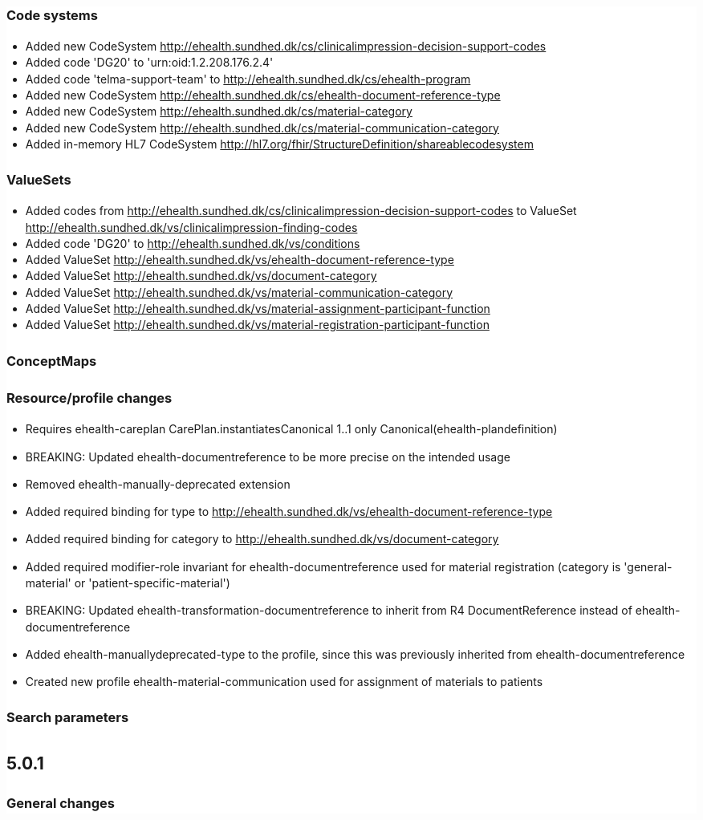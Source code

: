 ### Code systems

 
* Added new CodeSystem http://ehealth.sundhed.dk/cs/clinicalimpression-decision-support-codes
* Added code 'DG20' to 'urn:oid:1.2.208.176.2.4'
* Added code 'telma-support-team' to http://ehealth.sundhed.dk/cs/ehealth-program
* Added new CodeSystem http://ehealth.sundhed.dk/cs/ehealth-document-reference-type
* Added new CodeSystem http://ehealth.sundhed.dk/cs/material-category
* Added new CodeSystem http://ehealth.sundhed.dk/cs/material-communication-category
* Added in-memory HL7 CodeSystem http://hl7.org/fhir/StructureDefinition/shareablecodesystem 

### ValueSets

 
* Added codes from http://ehealth.sundhed.dk/cs/clinicalimpression-decision-support-codes to ValueSet http://ehealth.sundhed.dk/vs/clinicalimpression-finding-codes
* Added code 'DG20' to http://ehealth.sundhed.dk/vs/conditions
* Added ValueSet http://ehealth.sundhed.dk/vs/ehealth-document-reference-type
* Added ValueSet http://ehealth.sundhed.dk/vs/document-category
* Added ValueSet http://ehealth.sundhed.dk/vs/material-communication-category
* Added ValueSet http://ehealth.sundhed.dk/vs/material-assignment-participant-function
* Added ValueSet http://ehealth.sundhed.dk/vs/material-registration-participant-function 

### ConceptMaps

 

### Resource/profile changes

 
* Requires ehealth-careplan CarePlan.instantiatesCanonical 1..1 only Canonical(ehealth-plandefinition)
* BREAKING: Updated ehealth-documentreference to be more precise on the intended usage 
* Removed ehealth-manually-deprecated extension
* Added required binding for type to http://ehealth.sundhed.dk/vs/ehealth-document-reference-type
* Added required binding for category to http://ehealth.sundhed.dk/vs/document-category
* Added required modifier-role invariant for ehealth-documentreference used for material registration (category is 'general-material' or 'patient-specific-material')
 
* BREAKING: Updated ehealth-transformation-documentreference to inherit from R4 DocumentReference instead of ehealth-documentreference 
* Added ehealth-manuallydeprecated-type to the profile, since this was previously inherited from ehealth-documentreference
 
* Created new profile ehealth-material-communication used for assignment of materials to patients 

### Search parameters

 

## 5.0.1

### General changes
